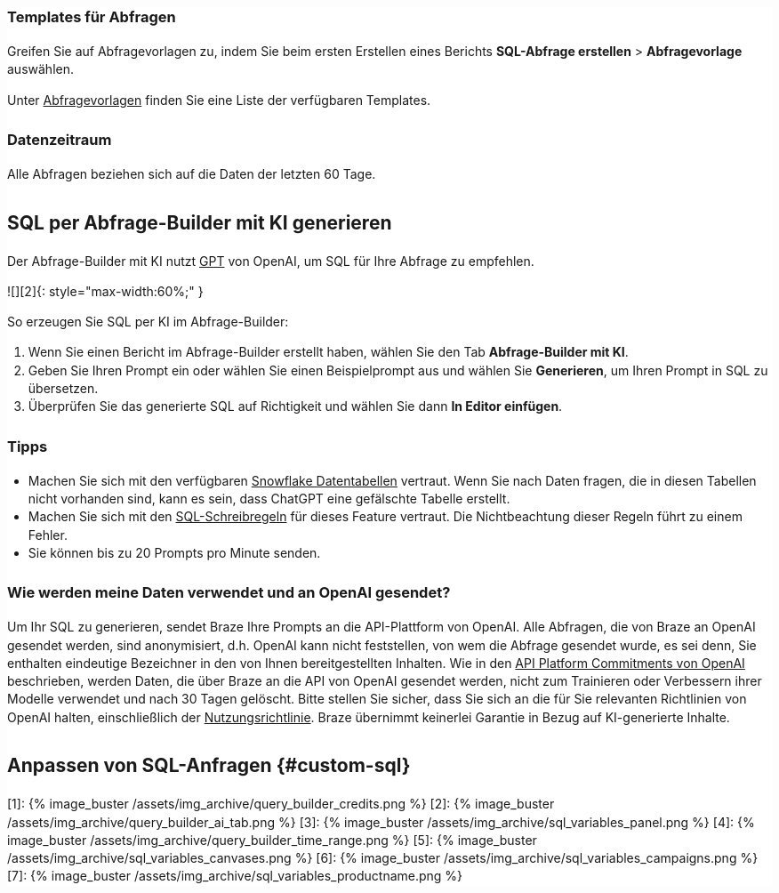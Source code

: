 ### Templates für Abfragen

Greifen Sie auf Abfragevorlagen zu, indem Sie beim ersten Erstellen eines Berichts **SQL-Abfrage erstellen** > **Abfragevorlage** auswählen.

Unter [Abfragevorlagen]({{site.baseurl}}/user_guide/analytics/query_builder/query_templates/) finden Sie eine Liste der verfügbaren Templates.

### Datenzeitraum

Alle Abfragen beziehen sich auf die Daten der letzten 60 Tage. 

## SQL per Abfrage-Builder mit KI generieren

Der Abfrage-Builder mit KI nutzt [GPT](https://openai.com/gpt-4) von OpenAI, um SQL für Ihre Abfrage zu empfehlen.

![][2]{: style="max-width:60%;" }

So erzeugen Sie SQL per KI im Abfrage-Builder:

1. Wenn Sie einen Bericht im Abfrage-Builder erstellt haben, wählen Sie den Tab **Abfrage-Builder mit KI**.
2. Geben Sie Ihren Prompt ein oder wählen Sie einen Beispielprompt aus und wählen Sie **Generieren**, um Ihren Prompt in SQL zu übersetzen.
3. Überprüfen Sie das generierte SQL auf Richtigkeit und wählen Sie dann **In Editor einfügen**.

### Tipps

- Machen Sie sich mit den verfügbaren [Snowflake Datentabellen]({{site.baseurl}}/user_guide/engagement_tools/segments/sql_segments/sql_segments_tables/) vertraut. Wenn Sie nach Daten fragen, die in diesen Tabellen nicht vorhanden sind, kann es sein, dass ChatGPT eine gefälschte Tabelle erstellt.
- Machen Sie sich mit den [SQL-Schreibregeln]({{site.baseurl}}/user_guide/data_and_analytics/query_builder/#custom-sql) für dieses Feature vertraut. Die Nichtbeachtung dieser Regeln führt zu einem Fehler.
- Sie können bis zu 20 Prompts pro Minute senden.

### Wie werden meine Daten verwendet und an OpenAI gesendet?


Um Ihr SQL zu generieren, sendet Braze Ihre Prompts an die API-Plattform von OpenAI. Alle Abfragen, die von Braze an OpenAI gesendet werden, sind anonymisiert, d.h. OpenAI kann nicht feststellen, von wem die Abfrage gesendet wurde, es sei denn, Sie enthalten eindeutige Bezeichner in den von Ihnen bereitgestellten Inhalten. Wie in den [API Platform Commitments von OpenAI](https://openai.com/policies/api-data-usage-policies) beschrieben, werden Daten, die über Braze an die API von OpenAI gesendet werden, nicht zum Trainieren oder Verbessern ihrer Modelle verwendet und nach 30 Tagen gelöscht. Bitte stellen Sie sicher, dass Sie sich an die für Sie relevanten Richtlinien von OpenAI halten, einschließlich der [Nutzungsrichtlinie](https://openai.com/policies/usage-policies). Braze übernimmt keinerlei Garantie in Bezug auf KI-generierte Inhalte. 

## Anpassen von SQL-Anfragen {#custom-sql}


[1]: {% image_buster /assets/img_archive/query_builder_credits.png %}
[2]: {% image_buster /assets/img_archive/query_builder_ai_tab.png %}
[3]: {% image_buster /assets/img_archive/sql_variables_panel.png %}
[4]: {% image_buster /assets/img_archive/query_builder_time_range.png %}
[5]: {% image_buster /assets/img_archive/sql_variables_canvases.png %}
[6]: {% image_buster /assets/img_archive/sql_variables_campaigns.png %}
[7]: {% image_buster /assets/img_archive/sql_variables_productname.png %}